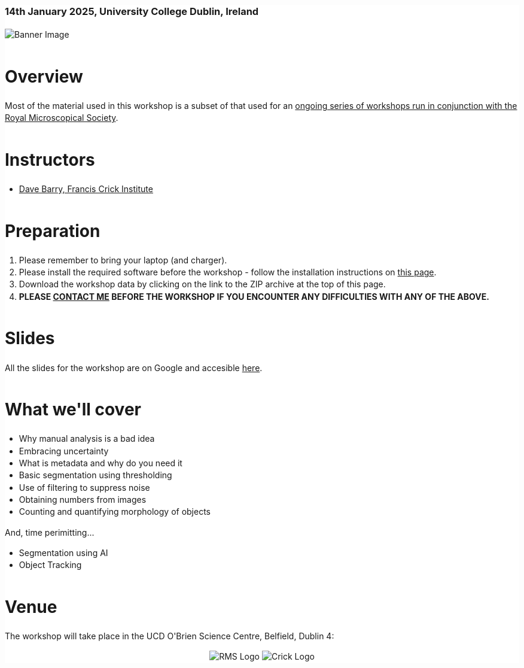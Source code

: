 ### 14th January 2025, University College Dublin, Ireland

<img width="100%" src="./Resources/RMS-DAIM_Workshop_Banner_Image.jpg" alt="Banner Image">

# Overview

Most of the material used in this workshop is a subset of that used for an [ongoing series of workshops run in conjunction with the Royal Microscopical Society](https://rms-daim.github.io/introduction-to-image-analysis/).

# Instructors
* [Dave Barry, Francis Crick Institute](https://www.crick.ac.uk/research/find-a-researcher/david-barry)

# Preparation

1. Please remember to bring your laptop (and charger).
2. Please install the required software before the workshop - follow the installation instructions on [this page](Pages/Installation-Instructions.md).
3. Download the workshop data by clicking on the link to the ZIP archive at the top of this page.
4. **PLEASE [CONTACT ME](mailto:david.barry@crick.ac.uk) BEFORE THE WORKSHOP IF YOU ENCOUNTER ANY DIFFICULTIES WITH ANY OF THE ABOVE.**

# Slides

All the slides for the workshop are on Google and accesible [here](https://docs.google.com/presentation/d/1_6mKY4ap9dAfHxY_W8bKVsO3lGmUjXtrVry5OER2wjk/edit?usp=sharing).

# What we'll cover

* Why manual analysis is a bad idea
* Embracing uncertainty
* What is metadata and why do you need it
* Basic segmentation using thresholding
* Use of filtering to suppress noise
* Obtaining numbers from images
* Counting and quantifying morphology of objects

And, time perimitting...
* Segmentation using AI
* Object Tracking

# Venue

The workshop will take place in the UCD O'Brien Science Centre, Belfield, Dublin 4:

<iframe src="https://www.google.com/maps/embed?pb=!1m18!1m12!1m3!1d3571.7087517918376!2d-6.218293141018528!3d53.310497427048446!2m3!1f0!2f0!3f0!3m2!1i1024!2i768!4f13.1!3m3!1m2!1s0x4867093147b7b191%3A0xa78e433dfece4bc9!2sO&#39;Brien%20Centre%20for%20Science!5e0!3m2!1sen!2suk!4v1736350968652!5m2!1sen!2suk" width="100%" height="450" style="border:0;" allowfullscreen="" loading="lazy" referrerpolicy="no-referrer-when-downgrade"></iframe>

<p align="center">
	<img width="19%" src="./Resources/MSI_Logo.jpg" alt="RMS Logo"> <img width="17.5%" src="./Resources/CRICK_Logo.png" alt="Crick Logo">
</p>
